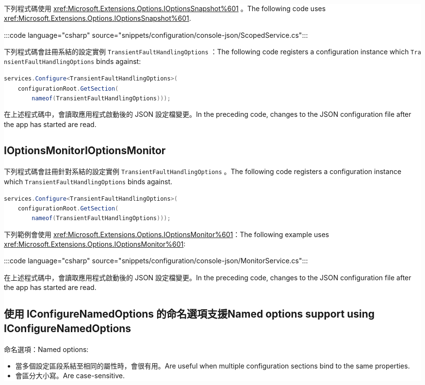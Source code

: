 <span data-ttu-id="db480-174">下列程式碼使用 <xref:Microsoft.Extensions.Options.IOptionsSnapshot%601> 。</span><span class="sxs-lookup"><span data-stu-id="db480-174">The following code uses <xref:Microsoft.Extensions.Options.IOptionsSnapshot%601>.</span></span>

:::code language="csharp" source="snippets/configuration/console-json/ScopedService.cs":::

<span data-ttu-id="db480-175">下列程式碼會註冊系結的設定實例 `TransientFaultHandlingOptions` ：</span><span class="sxs-lookup"><span data-stu-id="db480-175">The following code registers a configuration instance which `TransientFaultHandlingOptions` binds against:</span></span>

```csharp
services.Configure<TransientFaultHandlingOptions>(
    configurationRoot.GetSection(
        nameof(TransientFaultHandlingOptions)));
```

<span data-ttu-id="db480-176">在上述程式碼中，會讀取應用程式啟動後的 JSON 設定檔變更。</span><span class="sxs-lookup"><span data-stu-id="db480-176">In the preceding code, changes to the JSON configuration file after the app has started are read.</span></span>

## <a name="ioptionsmonitor"></a><span data-ttu-id="db480-177">IOptionsMonitor</span><span class="sxs-lookup"><span data-stu-id="db480-177">IOptionsMonitor</span></span>

<span data-ttu-id="db480-178">下列程式碼會註冊針對系結的設定實例 `TransientFaultHandlingOptions` 。</span><span class="sxs-lookup"><span data-stu-id="db480-178">The following code registers a configuration instance which `TransientFaultHandlingOptions` binds against.</span></span>

```csharp
services.Configure<TransientFaultHandlingOptions>(
    configurationRoot.GetSection(
        nameof(TransientFaultHandlingOptions)));
```

<span data-ttu-id="db480-179">下列範例會使用 <xref:Microsoft.Extensions.Options.IOptionsMonitor%601>：</span><span class="sxs-lookup"><span data-stu-id="db480-179">The following example uses <xref:Microsoft.Extensions.Options.IOptionsMonitor%601>:</span></span>

:::code language="csharp" source="snippets/configuration/console-json/MonitorService.cs":::

<span data-ttu-id="db480-180">在上述程式碼中，會讀取應用程式啟動後的 JSON 設定檔變更。</span><span class="sxs-lookup"><span data-stu-id="db480-180">In the preceding code, changes to the JSON configuration file after the app has started are read.</span></span>

## <a name="named-options-support-using-iconfigurenamedoptions"></a><span data-ttu-id="db480-181">使用 IConfigureNamedOptions 的命名選項支援</span><span class="sxs-lookup"><span data-stu-id="db480-181">Named options support using IConfigureNamedOptions</span></span>

<span data-ttu-id="db480-182">命名選項：</span><span class="sxs-lookup"><span data-stu-id="db480-182">Named options:</span></span>

- <span data-ttu-id="db480-183">當多個設定區段系結至相同的屬性時，會很有用。</span><span class="sxs-lookup"><span data-stu-id="db480-183">Are useful when multiple configuration sections bind to the same properties.</span></span>
- <span data-ttu-id="db480-184">會區分大小寫。</span><span class="sxs-lookup"><span data-stu-id="db480-184">Are case-sensitive.</span></span>
